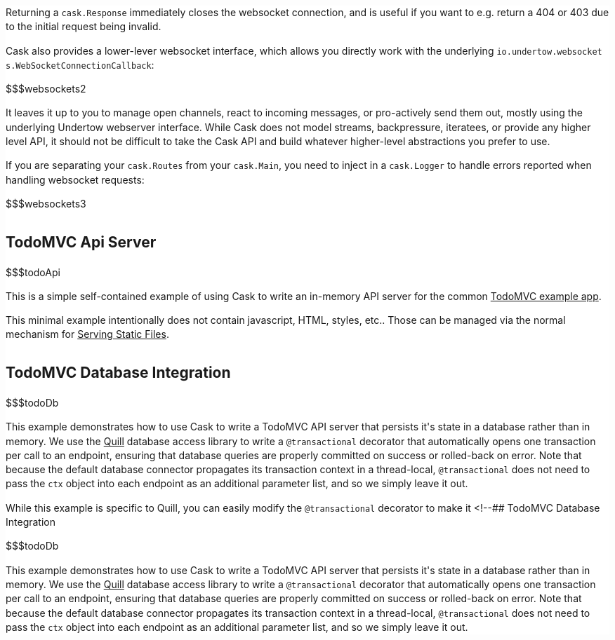 Returning a `cask.Response` immediately closes the websocket connection, and is
useful if you want to e.g. return a 404 or 403 due to the initial request being
invalid.

Cask also provides a lower-lever websocket interface, which allows you directly
work with the underlying `io.undertow.websockets.WebSocketConnectionCallback`:

$$$websockets2

It leaves it up to you to manage open channels, react to incoming messages, or
pro-actively send them out, mostly using the underlying Undertow webserver
interface. While Cask does not model streams, backpressure, iteratees, or
provide any higher level API, it should not be difficult to take the Cask API
and build whatever higher-level abstractions you prefer to use.

If you are separating your `cask.Routes` from your `cask.Main`, you need to
inject in a `cask.Logger` to handle errors reported when handling websocket
requests:

$$$websockets3

## TodoMVC Api Server


$$$todoApi

This is a simple self-contained example of using Cask to write an in-memory API
server for the common [TodoMVC example app](http://todomvc.com/).

This minimal example intentionally does not contain javascript, HTML, styles,
etc.. Those can be managed via the normal mechanism for
[Serving Static Files](#serving-static-files).


## TodoMVC Database Integration

$$$todoDb

This example demonstrates how to use Cask to write a TodoMVC API server that
persists it's state in a database rather than in memory. We use the
[Quill](http://getquill.io/) database access library to write a `@transactional`
decorator that automatically opens one transaction per call to an endpoint,
ensuring that database queries are properly committed on success or rolled-back
on error. Note that because the default database connector propagates its
transaction context in a thread-local, `@transactional` does not need to pass
the `ctx` object into each endpoint as an additional parameter list, and so we
simply leave it out.

While this example is specific to Quill, you can easily modify the
`@transactional` decorator to make it <!--## TodoMVC Database Integration

$$$todoDb

This example demonstrates how to use Cask to write a TodoMVC API server that
persists it's state in a database rather than in memory. We use the
[Quill](http://getquill.io/) database access library to write a `@transactional`
decorator that automatically opens one transaction per call to an endpoint,
ensuring that database queries are properly committed on success or rolled-back
on error. Note that because the default database connector propagates its
transaction context in a thread-local, `@transactional` does not need to pass
the `ctx` object into each endpoint as an additional parameter list, and so we
simply leave it out.
